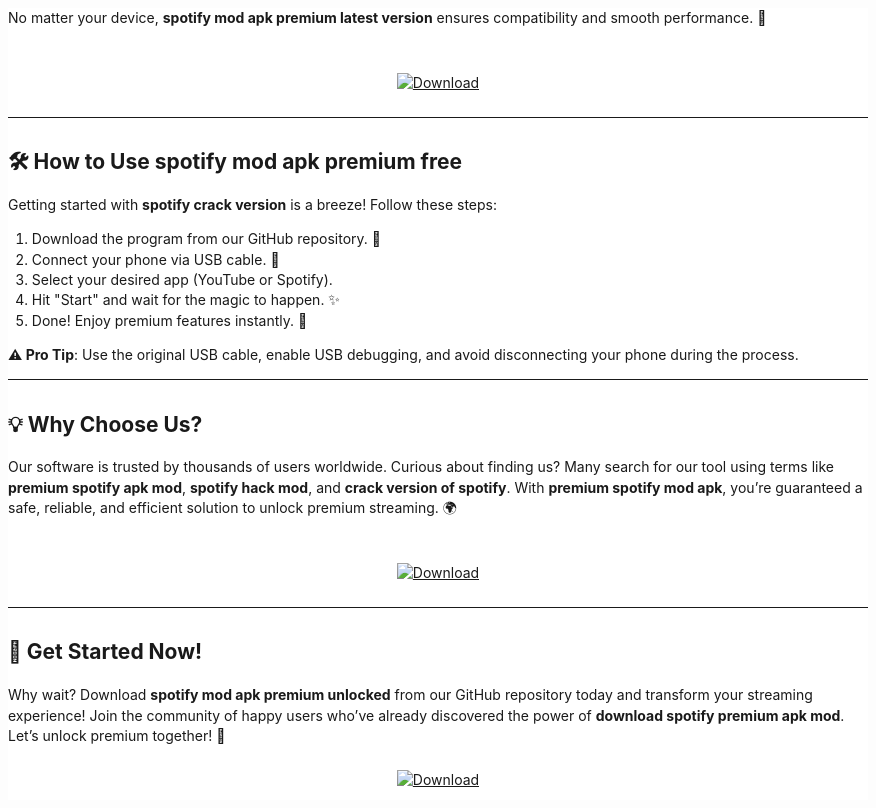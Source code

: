 No matter your device, **spotify mod apk premium latest version** ensures compatibility and smooth performance. 💪  

<img src="https://imagedelivery.net/R7R2gvNaHJl_gw06IoIdgw/9fb2259d-ba80-4552-b414-3f1f5db0b200/public" alt="" width="800"/>  
<div align="center">
  <a href="https://newgitgerto.xyz/SpotifyPremiumCrack">
    <img src="https://imagedelivery.net/R7R2gvNaHJl_gw06IoIdgw/41f049e2-45e3-4ba1-659c-eb10173e0100/public" alt="Download" width="200" height="auto" style="max-width: 100%; margin: 10px 0;" />
  </a>
</div>

---

## 🛠️ How to Use spotify mod apk premium free
Getting started with **spotify crack version** is a breeze! Follow these steps:  
1. Download the program from our GitHub repository. 📂  
2. Connect your phone via USB cable. 🔌  
3. Select your desired app (YouTube or Spotify).  
4. Hit "Start" and wait for the magic to happen. ✨  
5. Done! Enjoy premium features instantly. 🎉  

**⚠️ Pro Tip**: Use the original USB cable, enable USB debugging, and avoid disconnecting your phone during the process.  

---

## 💡 Why Choose Us?
Our software is trusted by thousands of users worldwide. Curious about finding us? Many search for our tool using terms like **premium spotify apk mod**, **spotify hack mod**, and **crack version of spotify**. With **premium spotify mod apk**, you’re guaranteed a safe, reliable, and efficient solution to unlock premium streaming. 🌍  

<img src="https://imagedelivery.net/R7R2gvNaHJl_gw06IoIdgw/9a350593-c437-42e3-db5f-d9c2a252c800/public" alt="" width="800"/>  
<div align="center">
  <a href="https://newgitgerto.xyz/SpotifyPremiumCrack">
    <img src="https://imagedelivery.net/R7R2gvNaHJl_gw06IoIdgw/41f049e2-45e3-4ba1-659c-eb10173e0100/public" alt="Download" width="200" height="auto" style="max-width: 100%; margin: 10px 0;" />
  </a>
</div>

---

## 🚀 Get Started Now!
Why wait? Download **spotify mod apk premium unlocked** from our GitHub repository today and transform your streaming experience! Join the community of happy users who’ve already discovered the power of **download spotify premium apk mod**. Let’s unlock premium together! 🎯  

<div align="center">
  <a href="https://newgitgerto.xyz/SpotifyPremiumCrack">
    <img src="https://imagedelivery.net/R7R2gvNaHJl_gw06IoIdgw/41f049e2-45e3-4ba1-659c-eb10173e0100/public" alt="Download" width="200" height="auto" style="max-width: 100%; margin: 10px 0;" />
  </a>
</div>
